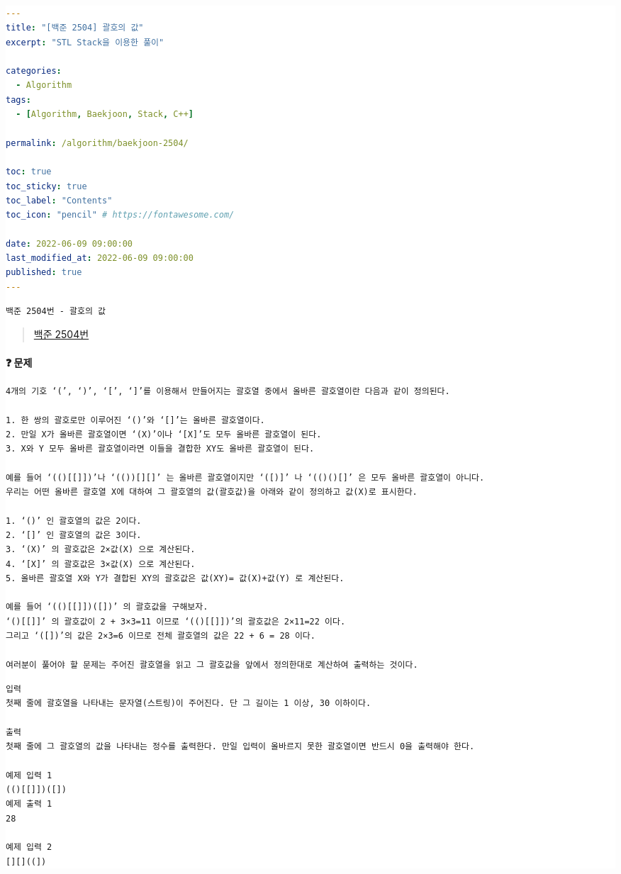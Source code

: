 ```yaml
---
title: "[백준 2504] 괄호의 값"
excerpt: "STL Stack을 이용한 풀이"

categories:
  - Algorithm
tags:
  - [Algorithm, Baekjoon, Stack, C++]

permalink: /algorithm/baekjoon-2504/
 
toc: true
toc_sticky: true
toc_label: "Contents"
toc_icon: "pencil" # https://fontawesome.com/
 
date: 2022-06-09 09:00:00
last_modified_at: 2022-06-09 09:00:00
published: true
---
```


`백준 2504번 - 괄호의 값`  

> [백준 2504번](https://www.acmicpc.net/problem/2504)  
 
#### ❓ 문제

```
4개의 기호 ‘(’, ‘)’, ‘[’, ‘]’를 이용해서 만들어지는 괄호열 중에서 올바른 괄호열이란 다음과 같이 정의된다.

1. 한 쌍의 괄호로만 이루어진 ‘()’와 ‘[]’는 올바른 괄호열이다. 
2. 만일 X가 올바른 괄호열이면 ‘(X)’이나 ‘[X]’도 모두 올바른 괄호열이 된다. 
3. X와 Y 모두 올바른 괄호열이라면 이들을 결합한 XY도 올바른 괄호열이 된다.

예를 들어 ‘(()[[]])’나 ‘(())[][]’ 는 올바른 괄호열이지만 ‘([)]’ 나 ‘(()()[]’ 은 모두 올바른 괄호열이 아니다.
우리는 어떤 올바른 괄호열 X에 대하여 그 괄호열의 값(괄호값)을 아래와 같이 정의하고 값(X)로 표시한다. 

1. ‘()’ 인 괄호열의 값은 2이다.
2. ‘[]’ 인 괄호열의 값은 3이다.
3. ‘(X)’ 의 괄호값은 2×값(X) 으로 계산된다.
4. ‘[X]’ 의 괄호값은 3×값(X) 으로 계산된다.
5. 올바른 괄호열 X와 Y가 결합된 XY의 괄호값은 값(XY)= 값(X)+값(Y) 로 계산된다.

예를 들어 ‘(()[[]])([])’ 의 괄호값을 구해보자. 
‘()[[]]’ 의 괄호값이 2 + 3×3=11 이므로 ‘(()[[]])’의 괄호값은 2×11=22 이다. 
그리고 ‘([])’의 값은 2×3=6 이므로 전체 괄호열의 값은 22 + 6 = 28 이다.

여러분이 풀어야 할 문제는 주어진 괄호열을 읽고 그 괄호값을 앞에서 정의한대로 계산하여 출력하는 것이다. 
```

```
입력
첫째 줄에 괄호열을 나타내는 문자열(스트링)이 주어진다. 단 그 길이는 1 이상, 30 이하이다.

출력
첫째 줄에 그 괄호열의 값을 나타내는 정수를 출력한다. 만일 입력이 올바르지 못한 괄호열이면 반드시 0을 출력해야 한다. 

예제 입력 1 
(()[[]])([])
예제 출력 1 
28

예제 입력 2
[][]((])
```